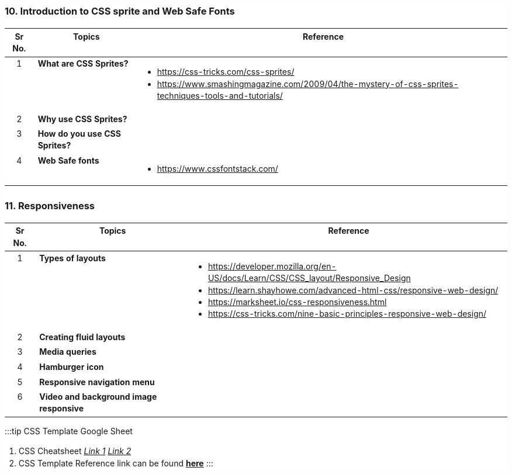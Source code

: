### 10. Introduction to CSS sprite and Web Safe Fonts
Sr No. | Topics | Reference
:--: | ----- | ----- |
1 | **What are CSS Sprites?** | <ul><li>https://css-tricks.com/css-sprites/</li><li>https://www.smashingmagazine.com/2009/04/the-mystery-of-css-sprites-techniques-tools-and-tutorials/</li></ul>
2 | **Why use CSS Sprites?** | 
3 | **How do you use CSS Sprites?** | 
4 | **Web Safe fonts** | <ul><li>https://www.cssfontstack.com/</li></ul>

### 11. Responsiveness
Sr No. | Topics | Reference
:--: | ----- | ----- |
1 | **Types of layouts** | <ul><li>https://developer.mozilla.org/en-US/docs/Learn/CSS/CSS_layout/Responsive_Design</li><li>https://learn.shayhowe.com/advanced-html-css/responsive-web-design/</li><li>https://marksheet.io/css-responsiveness.html</li><li>https://css-tricks.com/nine-basic-principles-responsive-web-design/</li></ul>
2 | **Creating fluid layouts** | 
3 | **Media queries** | 
4 | **Hamburger icon** | 
5 | **Responsive navigation menu** | 
6 | **Video and background image responsive** | 

:::tip CSS Template Google Sheet
1. CSS Cheatsheet [*Link 1*](https://htmlcheatsheet.com/css/) [*Link 2*](https://www.interviewbit.com/css-cheat-sheet/)
2. CSS Template Reference link can be found [**here**](https://docs.google.com/spreadsheets/d/18vnt-qOtInzMr0LIMzgzOiHP-LPeJ3KjRfZzckeWtUc/edit#gid=0)
:::